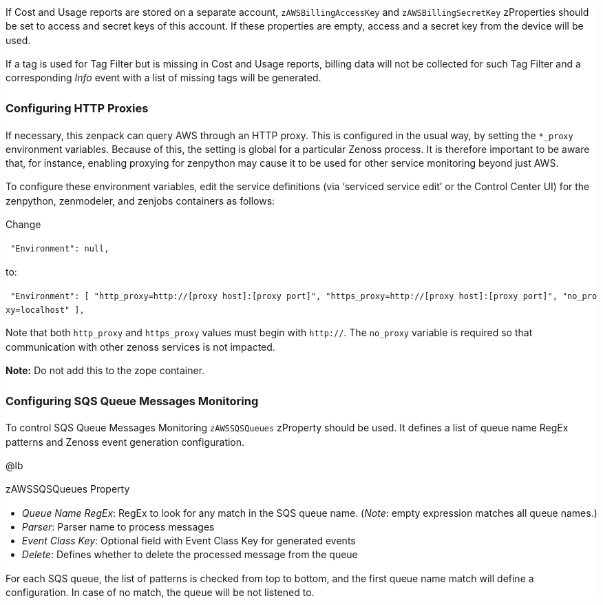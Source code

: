 If Cost and Usage reports are stored on a separate account,
`zAWSBillingAccessKey` and `zAWSBillingSecretKey` zProperties should be
set to access and secret keys of this account. If these properties are
empty, access and a secret key from the device will be used.

If a tag is used for Tag Filter but is missing in Cost and Usage
reports, billing data will not be collected for such Tag Filter and a
corresponding *Info* event with a list of missing tags will be
generated.

### Configuring HTTP Proxies

If necessary, this zenpack can query AWS through an HTTP proxy. This is
configured in the usual way, by setting the `*_proxy` environment
variables. Because of this, the setting is global for a particular
Zenoss process. It is therefore important to be aware that, for
instance, enabling proxying for zenpython may cause it to be used for
other service monitoring beyond just AWS.

To configure these environment variables, edit the service definitions
(via &lsquo;serviced service edit&rsquo; or the Control Center UI) for the
zenpython, zenmodeler, and zenjobs containers as follows:

Change

     "Environment": null,

to:

     "Environment": [ "http_proxy=http://[proxy host]:[proxy port]", "https_proxy=http://[proxy host]:[proxy port]", "no_proxy=localhost" ],

Note that both `http_proxy` and `https_proxy` values must begin with
`http://`. The `no_proxy` variable is required so that communication
with other zenoss services is not impacted.

**Note:** Do not add this to the zope container.

### Configuring SQS Queue Messages Monitoring

To control SQS Queue Messages Monitoring `zAWSSQSQueues` zProperty
should be used. It defines a list of queue name RegEx patterns and
Zenoss event generation configuration.

@lb[](img/zenpack-zawssqsqueues_property.png)

zAWSSQSQueues Property

-   *Queue Name RegEx*: RegEx to look for any match in the SQS queue
    name. (*Note*: empty expression matches all queue names.)
-   *Parser*: Parser name to process messages
-   *Event Class Key*: Optional field with Event Class Key for generated
    events
-   *Delete*: Defines whether to delete the processed message from the
    queue

For each SQS queue, the list of patterns is checked from top to bottom,
and the first queue name match will define a configuration. In case of
no match, the queue will be not listened to.
